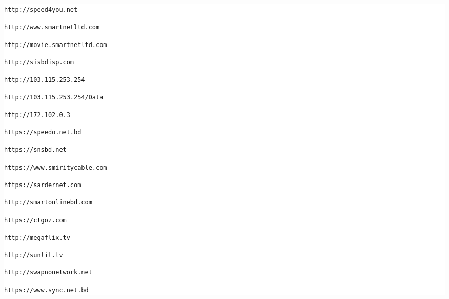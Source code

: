 ```  
http://speed4you.net  
```

```  
http://www.smartnetltd.com  
```

```  
http://movie.smartnetltd.com  
```

```  
http://sisbdisp.com  
```

```  
http://103.115.253.254  
```

```  
http://103.115.253.254/Data  
```

```  
http://172.102.0.3  
```

```  
https://speedo.net.bd  
```

```  
https://snsbd.net  
```

```  
https://www.smiritycable.com  
```

```  
https://sardernet.com  
```

```  
http://smartonlinebd.com  
```

```  
https://ctgoz.com  
```

```  
http://megaflix.tv  
```

```  
http://sunlit.tv  
```

```  
http://swapnonetwork.net  
```

```  
https://www.sync.net.bd  
```
